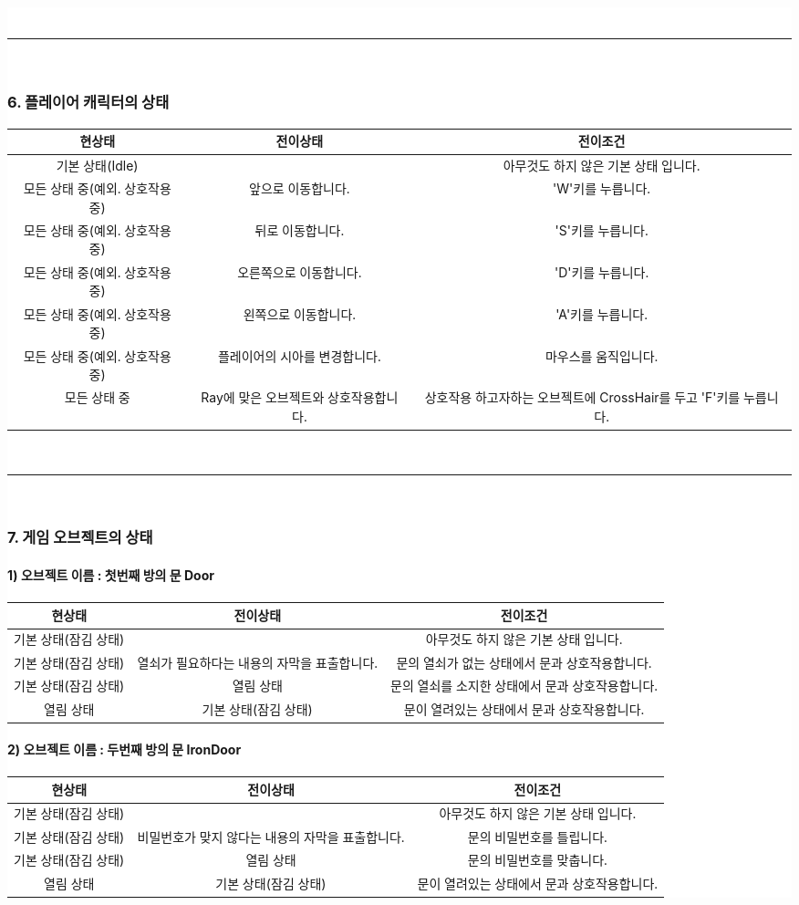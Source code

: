 <br>

***

<br>

### 6. 플레이어 캐릭터의 상태

|현상태|전이상태|전이조건|
|:---:|:---:|:---:|
|기본 상태(Idle)||아무것도 하지 않은 기본 상태 입니다.|
|모든 상태 중(예외. 상호작용 중)|앞으로 이동합니다.|'W'키를 누릅니다.|
|모든 상태 중(예외. 상호작용 중)|뒤로 이동합니다.|'S'키를 누릅니다.|
|모든 상태 중(예외. 상호작용 중)|오른쪽으로 이동합니다.|'D'키를 누릅니다.|
|모든 상태 중(예외. 상호작용 중)|왼쪽으로 이동합니다.|'A'키를 누릅니다.|
|모든 상태 중(예외. 상호작용 중)|플레이어의 시아를 변경합니다.|마우스를 움직입니다.|
|모든 상태 중|Ray에 맞은 오브젝트와 상호작용합니다.|상호작용 하고자하는 오브젝트에 CrossHair를 두고 'F'키를 누릅니다.|

<br>

***

<br>

### 7. 게임 오브젝트의 상태

#### 1) 오브젝트 이름 : 첫번째 방의 문 Door

|현상태|전이상태|전이조건|
|:---:|:---:|:---:|
|기본 상태(잠김 상태)||아무것도 하지 않은 기본 상태 입니다.|
|기본 상태(잠김 상태)|열쇠가 필요하다는 내용의 자막을 표출합니다.|문의 열쇠가 없는 상태에서 문과 상호작용합니다.|
|기본 상태(잠김 상태)|열림 상태|문의 열쇠를 소지한 상태에서 문과 상호작용합니다.|
|열림 상태|기본 상태(잠김 상태)|문이 열려있는 상태에서 문과 상호작용합니다.|

#### 2) 오브젝트 이름 : 두번째 방의 문 IronDoor

|현상태|전이상태|전이조건|
|:---:|:---:|:---:|
|기본 상태(잠김 상태)||아무것도 하지 않은 기본 상태 입니다.|
|기본 상태(잠김 상태)|비밀번호가 맞지 않다는 내용의 자막을 표출합니다.|문의 비밀번호를 틀립니다.|
|기본 상태(잠김 상태)|열림 상태|문의 비밀번호를 맞춥니다.|
|열림 상태|기본 상태(잠김 상태)|문이 열려있는 상태에서 문과 상호작용합니다.|
